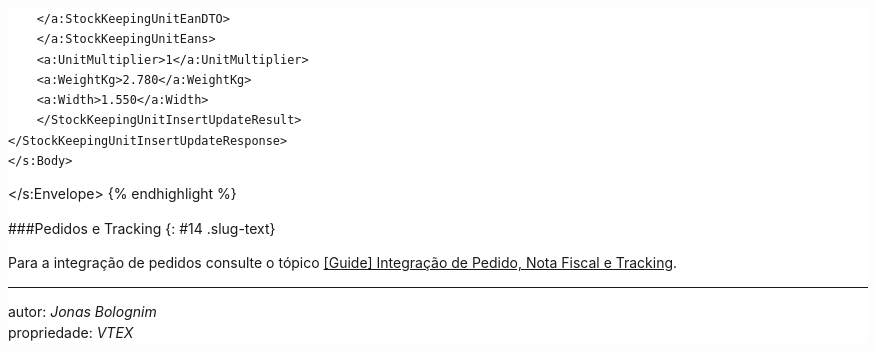		</a:StockKeepingUnitEanDTO>
		</a:StockKeepingUnitEans>
		<a:UnitMultiplier>1</a:UnitMultiplier>
		<a:WeightKg>2.780</a:WeightKg>
		<a:Width>1.550</a:Width>
		</StockKeepingUnitInsertUpdateResult>
	</StockKeepingUnitInsertUpdateResponse>
	</s:Body>
</s:Envelope>
{% endhighlight %}


###Pedidos e Tracking
{: #14 .slug-text}

Para a integração de pedidos consulte o tópico [[Guide] Integração de Pedido, Nota Fiscal e Tracking](http://lab.vtex.com/docs/integracao/guide/erp/pedido-e-tracking/index.html).

---

autor: _Jonas Bolognim_  
propriedade: _VTEX_